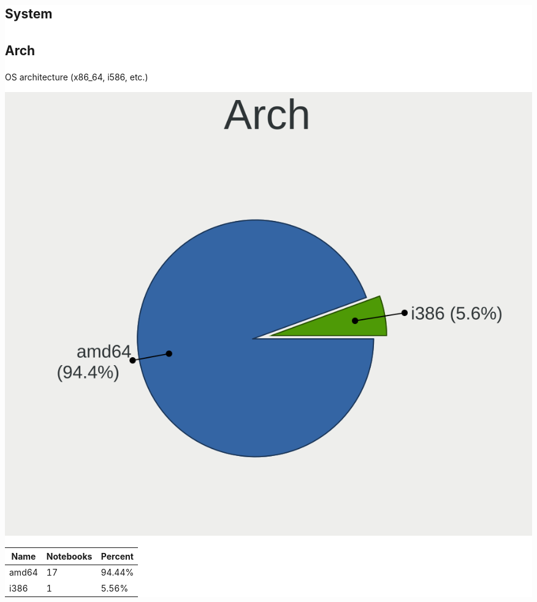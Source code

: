 System
------

Arch
----

OS architecture (x86_64, i586, etc.)

![Arch](./images/pie_chart_bsd/os_arch.svg)


| Name  | Notebooks | Percent |
|-------|-----------|---------|
| amd64 | 17        | 94.44%  |
| i386  | 1         | 5.56%   |
